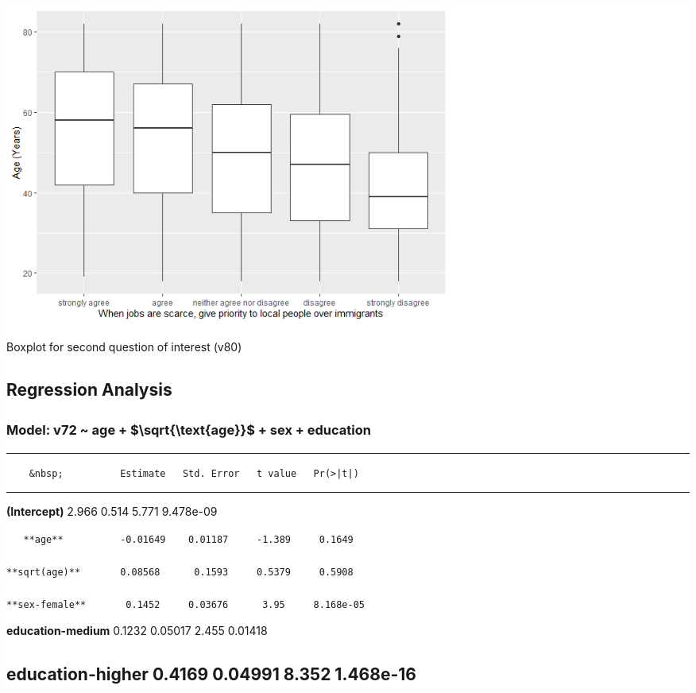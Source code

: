 <img src="Report-for-country-Iceland_files/figure-html/plot_v80-1.png" alt="Boxplot for second question of interest (v80)" width="65%" />
<p class="caption">Boxplot for second question of interest (v80)</p>
</div>

## Regression Analysis

### Model: v72 ~ age + $\sqrt{\text{age}}$ + sex + education






--------------------------------------------------------------------
        &nbsp;          Estimate   Std. Error   t value   Pr(>|t|)  
---------------------- ---------- ------------ --------- -----------
   **(Intercept)**       2.966       0.514       5.771    9.478e-09 

       **age**          -0.01649    0.01187     -1.389     0.1649   

    **sqrt(age)**       0.08568      0.1593     0.5379     0.5908   

    **sex-female**       0.1452     0.03676      3.95     8.168e-05 

 **education-medium**    0.1232     0.05017      2.455     0.01418  

 **education-higher**    0.4169     0.04991      8.352    1.468e-16 
--------------------------------------------------------------------

